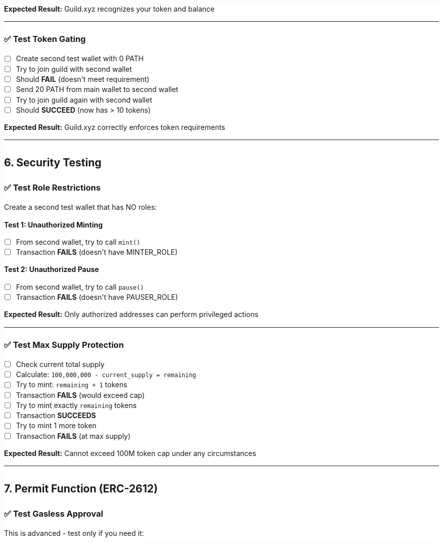 **Expected Result:** Guild.xyz recognizes your token and balance

---

### ✅ Test Token Gating
- [ ] Create second test wallet with 0 PATH
- [ ] Try to join guild with second wallet
- [ ] Should **FAIL** (doesn't meet requirement)
- [ ] Send 20 PATH from main wallet to second wallet
- [ ] Try to join guild again with second wallet
- [ ] Should **SUCCEED** (now has > 10 tokens)

**Expected Result:** Guild.xyz correctly enforces token requirements

---

## 6. Security Testing

### ✅ Test Role Restrictions
Create a second test wallet that has NO roles:

**Test 1: Unauthorized Minting**
- [ ] From second wallet, try to call `mint()`
- [ ] Transaction **FAILS** (doesn't have MINTER_ROLE)

**Test 2: Unauthorized Pause**
- [ ] From second wallet, try to call `pause()`
- [ ] Transaction **FAILS** (doesn't have PAUSER_ROLE)

**Expected Result:** Only authorized addresses can perform privileged actions

---

### ✅ Test Max Supply Protection
- [ ] Check current total supply
- [ ] Calculate: `100,000,000 - current_supply = remaining`
- [ ] Try to mint: `remaining + 1` tokens
- [ ] Transaction **FAILS** (would exceed cap)
- [ ] Try to mint exactly `remaining` tokens
- [ ] Transaction **SUCCEEDS**
- [ ] Try to mint 1 more token
- [ ] Transaction **FAILS** (at max supply)

**Expected Result:** Cannot exceed 100M token cap under any circumstances

---

## 7. Permit Function (ERC-2612)

### ✅ Test Gasless Approval
This is advanced - test only if you need it:

